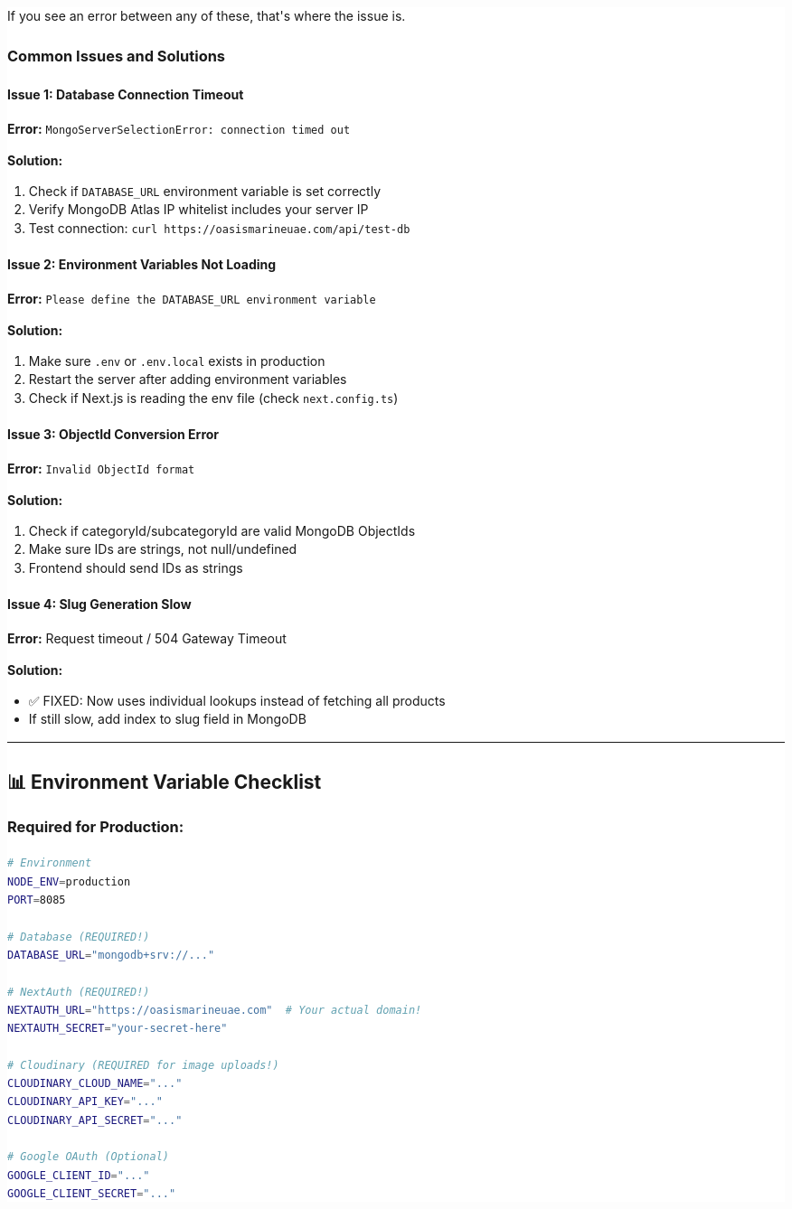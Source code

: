 If you see an error between any of these, that's where the issue is.

### Common Issues and Solutions

#### Issue 1: Database Connection Timeout
**Error:** `MongoServerSelectionError: connection timed out`

**Solution:**
1. Check if `DATABASE_URL` environment variable is set correctly
2. Verify MongoDB Atlas IP whitelist includes your server IP
3. Test connection: `curl https://oasismarineuae.com/api/test-db`

#### Issue 2: Environment Variables Not Loading
**Error:** `Please define the DATABASE_URL environment variable`

**Solution:**
1. Make sure `.env` or `.env.local` exists in production
2. Restart the server after adding environment variables
3. Check if Next.js is reading the env file (check `next.config.ts`)

#### Issue 3: ObjectId Conversion Error
**Error:** `Invalid ObjectId format`

**Solution:**
1. Check if categoryId/subcategoryId are valid MongoDB ObjectIds
2. Make sure IDs are strings, not null/undefined
3. Frontend should send IDs as strings

#### Issue 4: Slug Generation Slow
**Error:** Request timeout / 504 Gateway Timeout

**Solution:**
- ✅ FIXED: Now uses individual lookups instead of fetching all products
- If still slow, add index to slug field in MongoDB

---

## 📊 Environment Variable Checklist

### Required for Production:
```bash
# Environment
NODE_ENV=production
PORT=8085

# Database (REQUIRED!)
DATABASE_URL="mongodb+srv://..."

# NextAuth (REQUIRED!)
NEXTAUTH_URL="https://oasismarineuae.com"  # Your actual domain!
NEXTAUTH_SECRET="your-secret-here"

# Cloudinary (REQUIRED for image uploads!)
CLOUDINARY_CLOUD_NAME="..."
CLOUDINARY_API_KEY="..."
CLOUDINARY_API_SECRET="..."

# Google OAuth (Optional)
GOOGLE_CLIENT_ID="..."
GOOGLE_CLIENT_SECRET="..."
```
